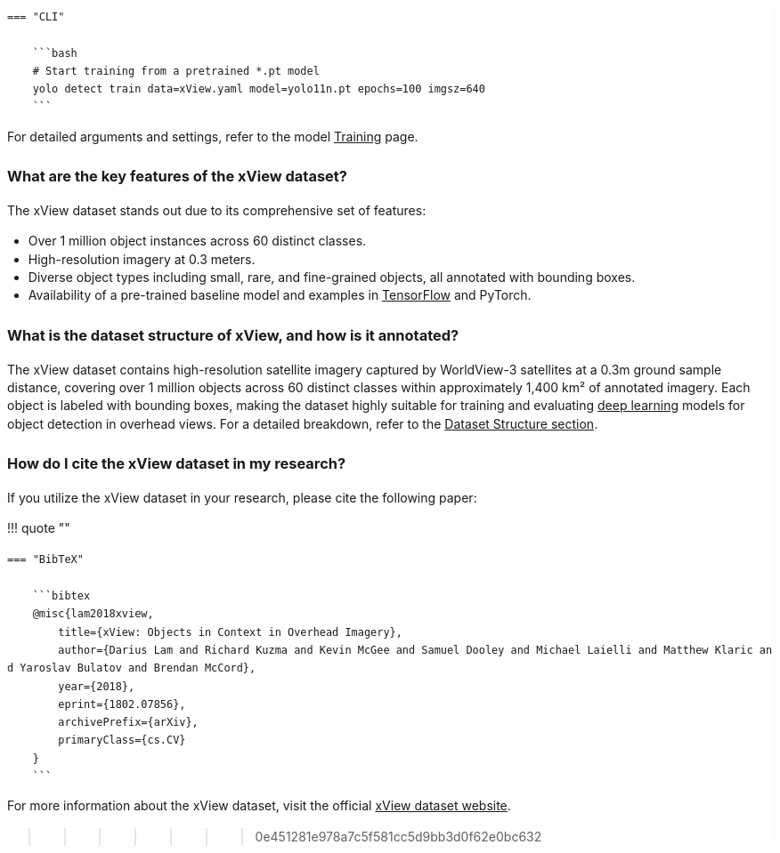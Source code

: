 
    === "CLI"

        ```bash
        # Start training from a pretrained *.pt model
        yolo detect train data=xView.yaml model=yolo11n.pt epochs=100 imgsz=640
        ```

For detailed arguments and settings, refer to the model [Training](../../modes/train.md) page.

### What are the key features of the xView dataset?

The xView dataset stands out due to its comprehensive set of features:

- Over 1 million object instances across 60 distinct classes.
- High-resolution imagery at 0.3 meters.
- Diverse object types including small, rare, and fine-grained objects, all annotated with bounding boxes.
- Availability of a pre-trained baseline model and examples in [TensorFlow](https://www.ultralytics.com/glossary/tensorflow) and PyTorch.

### What is the dataset structure of xView, and how is it annotated?

The xView dataset contains high-resolution satellite imagery captured by WorldView-3 satellites at a 0.3m ground sample distance, covering over 1 million objects across 60 distinct classes within approximately 1,400 km² of annotated imagery. Each object is labeled with bounding boxes, making the dataset highly suitable for training and evaluating [deep learning](https://www.ultralytics.com/glossary/deep-learning-dl) models for object detection in overhead views. For a detailed breakdown, refer to the [Dataset Structure section](#dataset-structure).

### How do I cite the xView dataset in my research?

If you utilize the xView dataset in your research, please cite the following paper:

!!! quote ""

    === "BibTeX"

        ```bibtex
        @misc{lam2018xview,
            title={xView: Objects in Context in Overhead Imagery},
            author={Darius Lam and Richard Kuzma and Kevin McGee and Samuel Dooley and Michael Laielli and Matthew Klaric and Yaroslav Bulatov and Brendan McCord},
            year={2018},
            eprint={1802.07856},
            archivePrefix={arXiv},
            primaryClass={cs.CV}
        }
        ```

For more information about the xView dataset, visit the official [xView dataset website](http://xviewdataset.org/).
>>>>>>> 0e451281e978a7c5f581cc5d9bb3d0f62e0bc632
